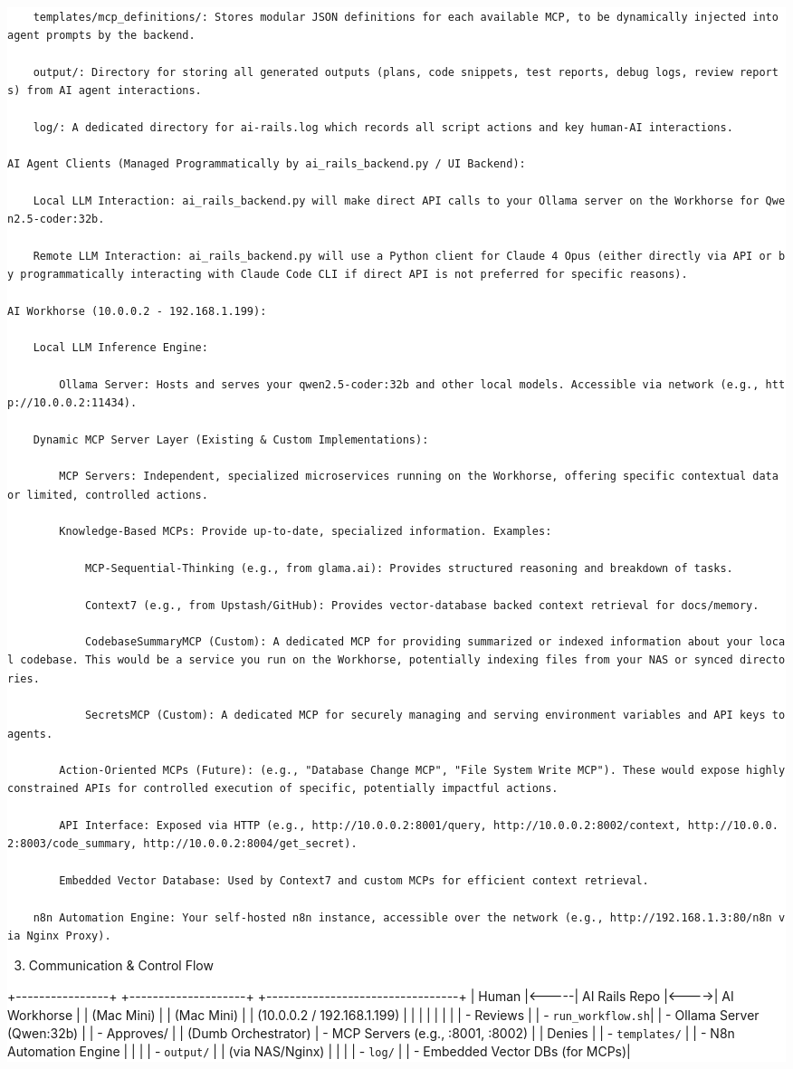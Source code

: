         templates/mcp_definitions/: Stores modular JSON definitions for each available MCP, to be dynamically injected into agent prompts by the backend.

        output/: Directory for storing all generated outputs (plans, code snippets, test reports, debug logs, review reports) from AI agent interactions.

        log/: A dedicated directory for ai-rails.log which records all script actions and key human-AI interactions.

    AI Agent Clients (Managed Programmatically by ai_rails_backend.py / UI Backend):

        Local LLM Interaction: ai_rails_backend.py will make direct API calls to your Ollama server on the Workhorse for Qwen2.5-coder:32b.

        Remote LLM Interaction: ai_rails_backend.py will use a Python client for Claude 4 Opus (either directly via API or by programmatically interacting with Claude Code CLI if direct API is not preferred for specific reasons).

    AI Workhorse (10.0.0.2 - 192.168.1.199):

        Local LLM Inference Engine:

            Ollama Server: Hosts and serves your qwen2.5-coder:32b and other local models. Accessible via network (e.g., http://10.0.0.2:11434).

        Dynamic MCP Server Layer (Existing & Custom Implementations):

            MCP Servers: Independent, specialized microservices running on the Workhorse, offering specific contextual data or limited, controlled actions.

            Knowledge-Based MCPs: Provide up-to-date, specialized information. Examples:

                MCP-Sequential-Thinking (e.g., from glama.ai): Provides structured reasoning and breakdown of tasks.

                Context7 (e.g., from Upstash/GitHub): Provides vector-database backed context retrieval for docs/memory.

                CodebaseSummaryMCP (Custom): A dedicated MCP for providing summarized or indexed information about your local codebase. This would be a service you run on the Workhorse, potentially indexing files from your NAS or synced directories.

                SecretsMCP (Custom): A dedicated MCP for securely managing and serving environment variables and API keys to agents.

            Action-Oriented MCPs (Future): (e.g., "Database Change MCP", "File System Write MCP"). These would expose highly constrained APIs for controlled execution of specific, potentially impactful actions.

            API Interface: Exposed via HTTP (e.g., http://10.0.0.2:8001/query, http://10.0.0.2:8002/context, http://10.0.0.2:8003/code_summary, http://10.0.0.2:8004/get_secret).

            Embedded Vector Database: Used by Context7 and custom MCPs for efficient context retrieval.

        n8n Automation Engine: Your self-hosted n8n instance, accessible over the network (e.g., http://192.168.1.3:80/n8n via Nginx Proxy).

3. Communication & Control Flow

+----------------+      +--------------------+      +---------------------------------+
|   Human        |<-----|  AI Rails Repo     |<---->|         AI Workhorse            |
| (Mac Mini)     |      |  (Mac Mini)        |      | (10.0.0.2 / 192.168.1.199)      |
|                |      |                    |      |                                 |
|  - Reviews     |      | - `run_workflow.sh`|      |  - Ollama Server (Qwen:32b)     |
|  - Approves/   |      |    (Dumb Orchestrator)    |  - MCP Servers (e.g., :8001, :8002) |
|    Denies      |      | - `templates/`     |      |  - N8n Automation Engine        |
|                |      | - `output/`        |      |    (via NAS/Nginx)              |
|                |      | - `log/`           |      |  - Embedded Vector DBs (for MCPs)|